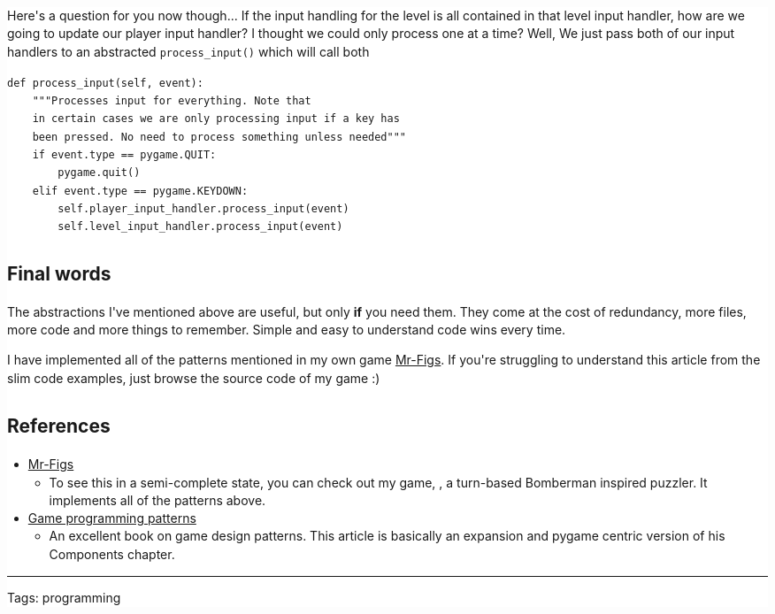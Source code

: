Here's a question for you now though...
If the input handling for the level is all contained in that level input handler, how are we going to update our player input handler?
I thought we could only process one at a time?
Well, We just pass both of our input handlers to an abstracted `process_input()` which will call both

```
def process_input(self, event):
    """Processes input for everything. Note that
    in certain cases we are only processing input if a key has
    been pressed. No need to process something unless needed"""
    if event.type == pygame.QUIT:
        pygame.quit()
    elif event.type == pygame.KEYDOWN:
        self.player_input_handler.process_input(event)
        self.level_input_handler.process_input(event)
```

## Final words

The abstractions I've mentioned above are useful, but only **if** you need them. They come at the cost of redundancy, more files, more code and more things to remember.
Simple and easy to understand code wins every time.

I have implemented all of the patterns mentioned in my own game [Mr-Figs](https://github.com/joereynolds/Mr-Figs/). If you're struggling to understand this article from the slim code examples, just browse the source code of my game :)

## References
- [Mr-Figs](https://github.com/joereynolds/Mr-Figs/)
    - To see this in a semi-complete state, you can check out my game, , a turn-based Bomberman inspired puzzler. It implements all of the patterns above.
- [Game programming patterns](http://gameprogrammingpatterns.com/)
    - An excellent book on game design patterns. This article is basically an expansion and pygame centric version of his Components chapter.

----

Tags: programming